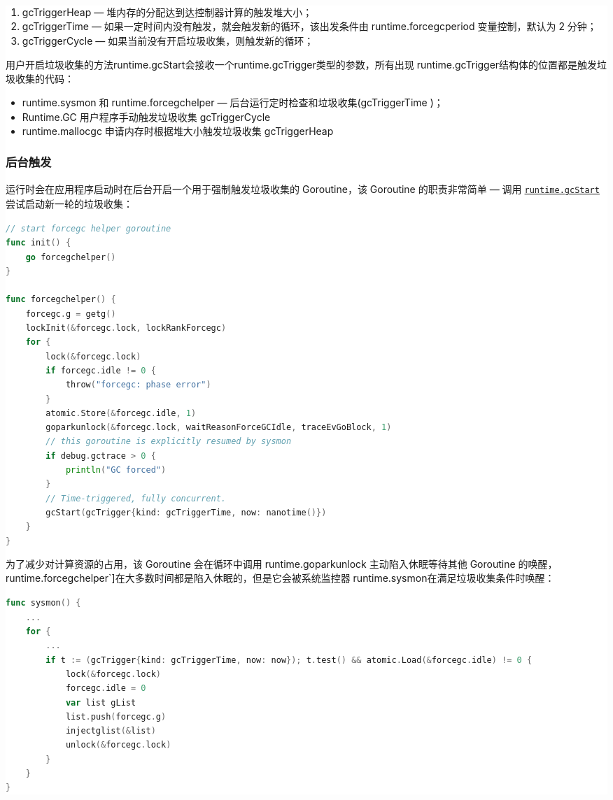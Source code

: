 1.  gcTriggerHeap — 堆内存的分配达到达控制器计算的触发堆大小；
2. gcTriggerTime — 如果一定时间内没有触发，就会触发新的循环，该出发条件由 runtime.forcegcperiod 变量控制，默认为 2 分钟；
3. gcTriggerCycle — 如果当前没有开启垃圾收集，则触发新的循环；



用户开启垃圾收集的方法runtime.gcStart会接收一个runtime.gcTrigger类型的参数，所有出现 runtime.gcTrigger结构体的位置都是触发垃圾收集的代码：

- runtime.sysmon 和 runtime.forcegchelper — 后台运行定时检查和垃圾收集(gcTriggerTime )；
- Runtime.GC  用户程序手动触发垃圾收集 gcTriggerCycle 
- runtime.mallocgc  申请内存时根据堆大小触发垃圾收集 gcTriggerHeap 



### 后台触发

运行时会在应用程序启动时在后台开启一个用于强制触发垃圾收集的 Goroutine，该 Goroutine 的职责非常简单 — 调用 [`runtime.gcStart`](https://draveness.me/golang/tree/runtime.gcStart) 尝试启动新一轮的垃圾收集：

```go
// start forcegc helper goroutine
func init() {
	go forcegchelper()
}

func forcegchelper() {
	forcegc.g = getg()
	lockInit(&forcegc.lock, lockRankForcegc)
	for {
		lock(&forcegc.lock)
		if forcegc.idle != 0 {
			throw("forcegc: phase error")
		}
		atomic.Store(&forcegc.idle, 1)
		goparkunlock(&forcegc.lock, waitReasonForceGCIdle, traceEvGoBlock, 1)
		// this goroutine is explicitly resumed by sysmon
		if debug.gctrace > 0 {
			println("GC forced")
		}
		// Time-triggered, fully concurrent.
		gcStart(gcTrigger{kind: gcTriggerTime, now: nanotime()})
	}
}
```

为了减少对计算资源的占用，该 Goroutine 会在循环中调用 runtime.goparkunlock 主动陷入休眠等待其他 Goroutine 的唤醒，runtime.forcegchelper`]在大多数时间都是陷入休眠的，但是它会被系统监控器 runtime.sysmon在满足垃圾收集条件时唤醒：

```go
func sysmon() {
	...
	for {
		...
		if t := (gcTrigger{kind: gcTriggerTime, now: now}); t.test() && atomic.Load(&forcegc.idle) != 0 {
			lock(&forcegc.lock)
			forcegc.idle = 0
			var list gList
			list.push(forcegc.g)
			injectglist(&list)
			unlock(&forcegc.lock)
		}
	}
}


```
